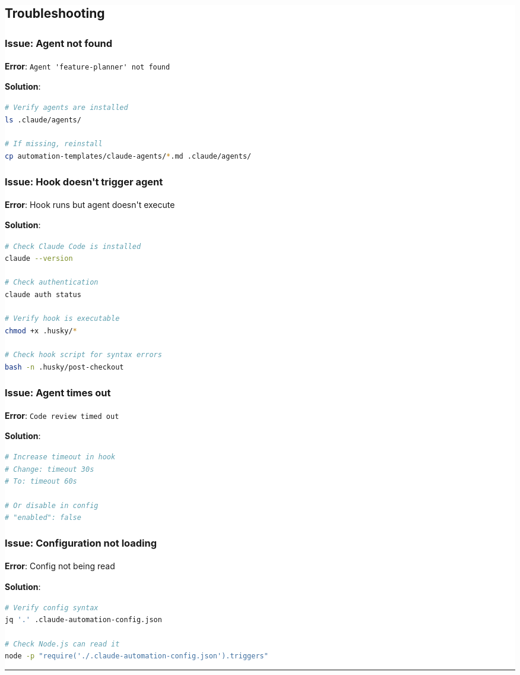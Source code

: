 
## Troubleshooting

### Issue: Agent not found

**Error**: `Agent 'feature-planner' not found`

**Solution**:
```bash
# Verify agents are installed
ls .claude/agents/

# If missing, reinstall
cp automation-templates/claude-agents/*.md .claude/agents/
```

### Issue: Hook doesn't trigger agent

**Error**: Hook runs but agent doesn't execute

**Solution**:
```bash
# Check Claude Code is installed
claude --version

# Check authentication
claude auth status

# Verify hook is executable
chmod +x .husky/*

# Check hook script for syntax errors
bash -n .husky/post-checkout
```

### Issue: Agent times out

**Error**: `Code review timed out`

**Solution**:
```bash
# Increase timeout in hook
# Change: timeout 30s
# To: timeout 60s

# Or disable in config
# "enabled": false
```

### Issue: Configuration not loading

**Error**: Config not being read

**Solution**:
```bash
# Verify config syntax
jq '.' .claude-automation-config.json

# Check Node.js can read it
node -p "require('./.claude-automation-config.json').triggers"
```

---